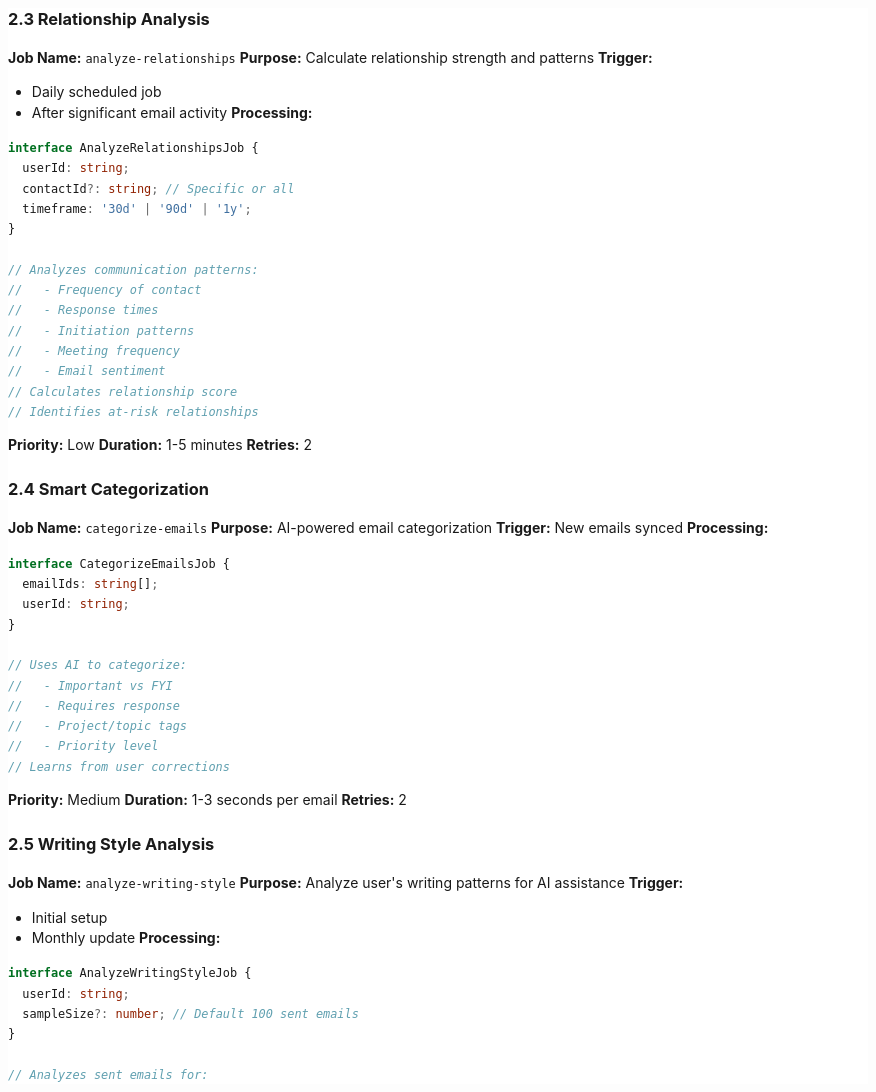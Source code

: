 ### 2.3 Relationship Analysis
**Job Name:** `analyze-relationships`
**Purpose:** Calculate relationship strength and patterns
**Trigger:** 
- Daily scheduled job
- After significant email activity
**Processing:**
```typescript
interface AnalyzeRelationshipsJob {
  userId: string;
  contactId?: string; // Specific or all
  timeframe: '30d' | '90d' | '1y';
}

// Analyzes communication patterns:
//   - Frequency of contact
//   - Response times
//   - Initiation patterns
//   - Meeting frequency
//   - Email sentiment
// Calculates relationship score
// Identifies at-risk relationships
```
**Priority:** Low
**Duration:** 1-5 minutes
**Retries:** 2

### 2.4 Smart Categorization
**Job Name:** `categorize-emails`
**Purpose:** AI-powered email categorization
**Trigger:** New emails synced
**Processing:**
```typescript
interface CategorizeEmailsJob {
  emailIds: string[];
  userId: string;
}

// Uses AI to categorize:
//   - Important vs FYI
//   - Requires response
//   - Project/topic tags
//   - Priority level
// Learns from user corrections
```
**Priority:** Medium
**Duration:** 1-3 seconds per email
**Retries:** 2

### 2.5 Writing Style Analysis
**Job Name:** `analyze-writing-style`
**Purpose:** Analyze user's writing patterns for AI assistance
**Trigger:** 
- Initial setup
- Monthly update
**Processing:**
```typescript
interface AnalyzeWritingStyleJob {
  userId: string;
  sampleSize?: number; // Default 100 sent emails
}

// Analyzes sent emails for:
```